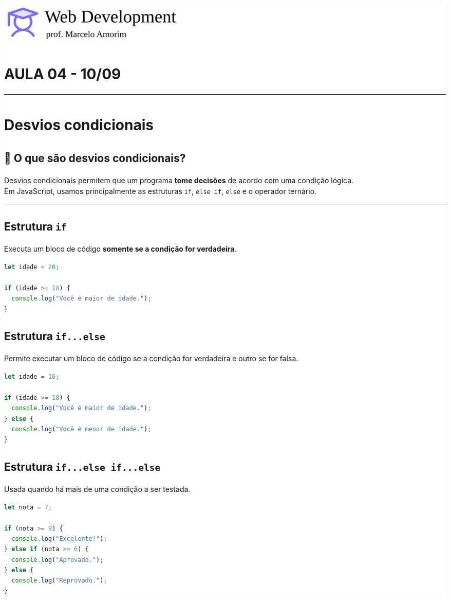 <img src="/assets/teste.svg" width="100%">

# AULA 04 - 10/09

--- 

# Desvios condicionais 

## 📌 O que são desvios condicionais?
Desvios condicionais permitem que um programa **tome decisões** de acordo com uma condição lógica.  
Em JavaScript, usamos principalmente as estruturas `if`, `else if`, `else` e o operador ternário.

---

## Estrutura `if`
Executa um bloco de código **somente se a condição for verdadeira**.

~~~js
let idade = 20;

if (idade >= 18) {
  console.log("Você é maior de idade.");
}
~~~


## Estrutura `if...else`

Permite executar um bloco de código se a condição for verdadeira e outro se for falsa.

~~~js
let idade = 16;

if (idade >= 18) {
  console.log("Você é maior de idade.");
} else {
  console.log("Você é menor de idade.");
}
~~~

## Estrutura `if...else if...else`

Usada quando há mais de uma condição a ser testada.

~~~js
let nota = 7;

if (nota >= 9) {
  console.log("Excelente!");
} else if (nota >= 6) {
  console.log("Aprovado.");
} else {
  console.log("Reprovado.");
}
~~~
